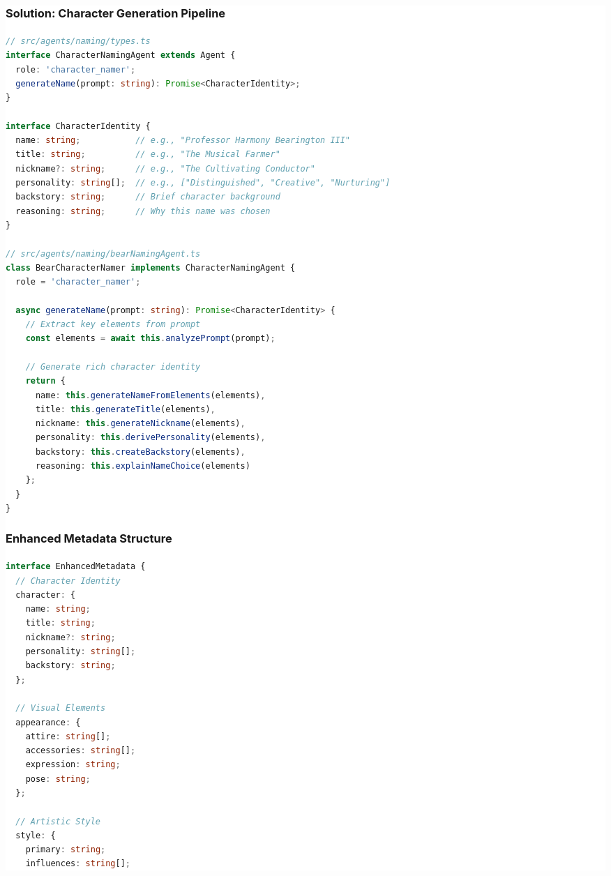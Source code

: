 ### Solution: Character Generation Pipeline

```typescript
// src/agents/naming/types.ts
interface CharacterNamingAgent extends Agent {
  role: 'character_namer';
  generateName(prompt: string): Promise<CharacterIdentity>;
}

interface CharacterIdentity {
  name: string;           // e.g., "Professor Harmony Bearington III"
  title: string;          // e.g., "The Musical Farmer"
  nickname?: string;      // e.g., "The Cultivating Conductor"
  personality: string[];  // e.g., ["Distinguished", "Creative", "Nurturing"]
  backstory: string;      // Brief character background
  reasoning: string;      // Why this name was chosen
}

// src/agents/naming/bearNamingAgent.ts
class BearCharacterNamer implements CharacterNamingAgent {
  role = 'character_namer';
  
  async generateName(prompt: string): Promise<CharacterIdentity> {
    // Extract key elements from prompt
    const elements = await this.analyzePrompt(prompt);
    
    // Generate rich character identity
    return {
      name: this.generateNameFromElements(elements),
      title: this.generateTitle(elements),
      nickname: this.generateNickname(elements),
      personality: this.derivePersonality(elements),
      backstory: this.createBackstory(elements),
      reasoning: this.explainNameChoice(elements)
    };
  }
}
```

### Enhanced Metadata Structure

```typescript
interface EnhancedMetadata {
  // Character Identity
  character: {
    name: string;
    title: string;
    nickname?: string;
    personality: string[];
    backstory: string;
  };

  // Visual Elements
  appearance: {
    attire: string[];
    accessories: string[];
    expression: string;
    pose: string;
  };

  // Artistic Style
  style: {
    primary: string;
    influences: string[];
```